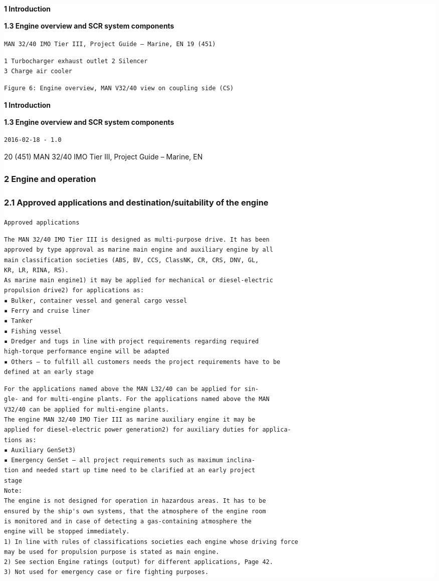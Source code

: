 **1 Introduction**

**1.3 Engine overview and SCR system components**

```
MAN 32/40 IMO Tier III, Project Guide – Marine, EN 19 (451)
```

```
1 Turbocharger exhaust outlet 2 Silencer
3 Charge air cooler
```
```
Figure 6: Engine overview, MAN V32/40 view on coupling side (CS)
```
**1 Introduction**

**1.3 Engine overview and SCR system components**

```
2016-02-18 - 1.0
```
20 (451) MAN 32/40 IMO Tier III, Project Guide – Marine, EN


### 2 Engine and operation

### 2.1 Approved applications and destination/suitability of the engine

```
Approved applications
```
```
The MAN 32/40 IMO Tier III is designed as multi-purpose drive. It has been
approved by type approval as marine main engine and auxiliary engine by all
main classification societies (ABS, BV, CCS, ClassNK, CR, CRS, DNV, GL,
KR, LR, RINA, RS).
As marine main engine1) it may be applied for mechanical or diesel-electric
propulsion drive2) for applications as:
▪ Bulker, container vessel and general cargo vessel
▪ Ferry and cruise liner
▪ Tanker
▪ Fishing vessel
▪ Dredger and tugs in line with project requirements regarding required
high-torque performance engine will be adapted
▪ Others – to fulfill all customers needs the project requirements have to be
defined at an early stage
```
```
For the applications named above the MAN L32/40 can be applied for sin-
gle- and for multi-engine plants. For the applications named above the MAN
V32/40 can be applied for multi-engine plants.
The engine MAN 32/40 IMO Tier III as marine auxiliary engine it may be
applied for diesel-electric power generation2) for auxiliary duties for applica-
tions as:
▪ Auxiliary GenSet3)
▪ Emergency GenSet – all project requirements such as maximum inclina-
tion and needed start up time need to be clarified at an early project
stage
Note:
The engine is not designed for operation in hazardous areas. It has to be
ensured by the ship's own systems, that the atmosphere of the engine room
is monitored and in case of detecting a gas-containing atmosphere the
engine will be stopped immediately.
1) In line with rules of classifications societies each engine whose driving force
may be used for propulsion purpose is stated as main engine.
2) See section Engine ratings (output) for different applications, Page 42.
3) Not used for emergency case or fire fighting purposes.
```